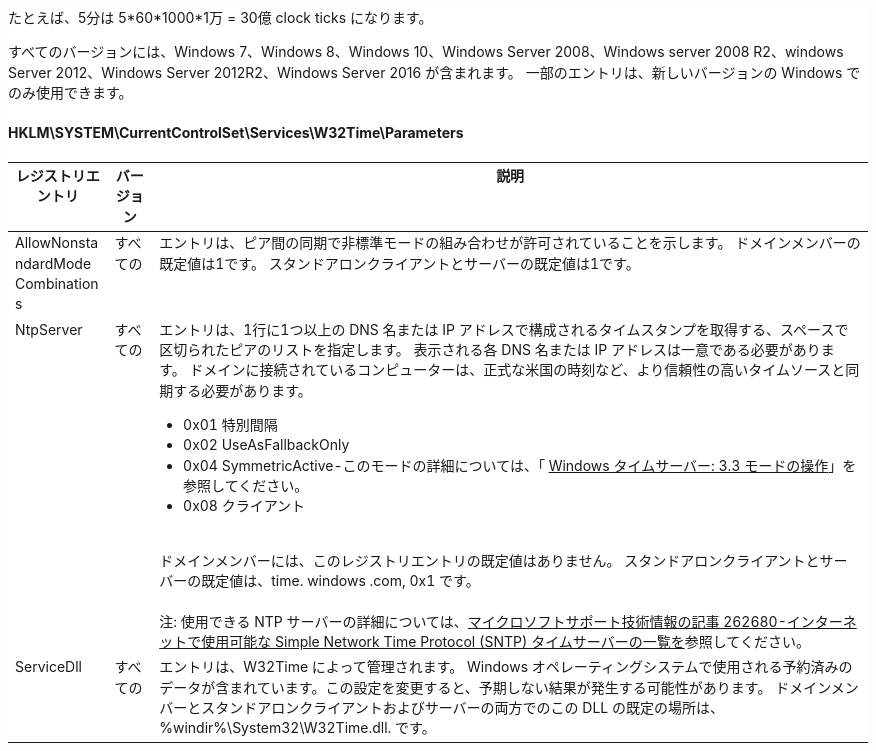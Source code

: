 たとえば、5分は 5\*60\*1000\*1万 = 30億 clock ticks になります。 

すべてのバージョンには、Windows 7、Windows 8、Windows 10、Windows Server 2008、Windows server 2008 R2、windows Server 2012、Windows Server 2012R2、Windows Server 2016 が含まれます。  一部のエントリは、新しいバージョンの Windows でのみ使用できます。

#### <a name="hklmsystemcurrentcontrolsetservicesw32timeparameters"></a>HKLM\SYSTEM\CurrentControlSet\Services\W32Time\Parameters

|          レジストリエントリ          | バージョン |                                                                                                                                                                                                                                                                                                                                                                                                                                                                                                            説明                                                                                                                                                                                                                                                                                                                                                                                                                                                                                                             |
|----------------------------------|---------|------------------------------------------------------------------------------------------------------------------------------------------------------------------------------------------------------------------------------------------------------------------------------------------------------------------------------------------------------------------------------------------------------------------------------------------------------------------------------------------------------------------------------------------------------------------------------------------------------------------------------------------------------------------------------------------------------------------------------------------------------------------------------------------------------------------------------------------------------------------------------------------------------------------------------------------------------------------------------------------------------------------------------------|
| AllowNonstandardModeCombinations |   すべての   |                                                                                                                                                                                                                                                                                                                                                                                                              エントリは、ピア間の同期で非標準モードの組み合わせが許可されていることを示します。 ドメインメンバーの既定値は1です。 スタンドアロンクライアントとサーバーの既定値は1です。                                                                                                                                                                                                                                                                                                                                                                                                              |
|            NtpServer             |   すべての   | エントリは、1行に1つ以上の DNS 名または IP アドレスで構成されるタイムスタンプを取得する、スペースで区切られたピアのリストを指定します。 表示される各 DNS 名または IP アドレスは一意である必要があります。 ドメインに接続されているコンピューターは、正式な米国の時刻など、より信頼性の高いタイムソースと同期する必要があります。  <ul><li>0x01 特別間隔 </li><li>0x02 UseAsFallbackOnly</li><li>0x04 SymmetricActive-このモードの詳細については、「 [Windows タイムサーバー: 3.3 モードの操作](https://go.microsoft.com/fwlink/?LinkId=208012)」を参照してください。</li><li>0x08 クライアント</li></ul><br />ドメインメンバーには、このレジストリエントリの既定値はありません。 スタンドアロンクライアントとサーバーの既定値は、time. windows .com, 0x1 です。<br /><br />注: 使用できる NTP サーバーの詳細については、[マイクロソフトサポート技術情報の記事 262680-インターネットで使用可能な Simple Network Time Protocol (SNTP) タイムサーバーの一覧を](https://support.microsoft.com/help/262680/a-list-of-the-simple-network-time-protocol-sntp-time-servers-that-are)参照してください。 |
|            ServiceDll            |   すべての   |                                                                                                                                                                                                                                                                                                                                                              エントリは、W32Time によって管理されます。 Windows オペレーティングシステムで使用される予約済みのデータが含まれています。この設定を変更すると、予期しない結果が発生する可能性があります。 ドメインメンバーとスタンドアロンクライアントおよびサーバーの両方でのこの DLL の既定の場所は、%windir%\System32\W32Time.dll. です。                                                                                                                                                                                                                                                                                                                                                               |
